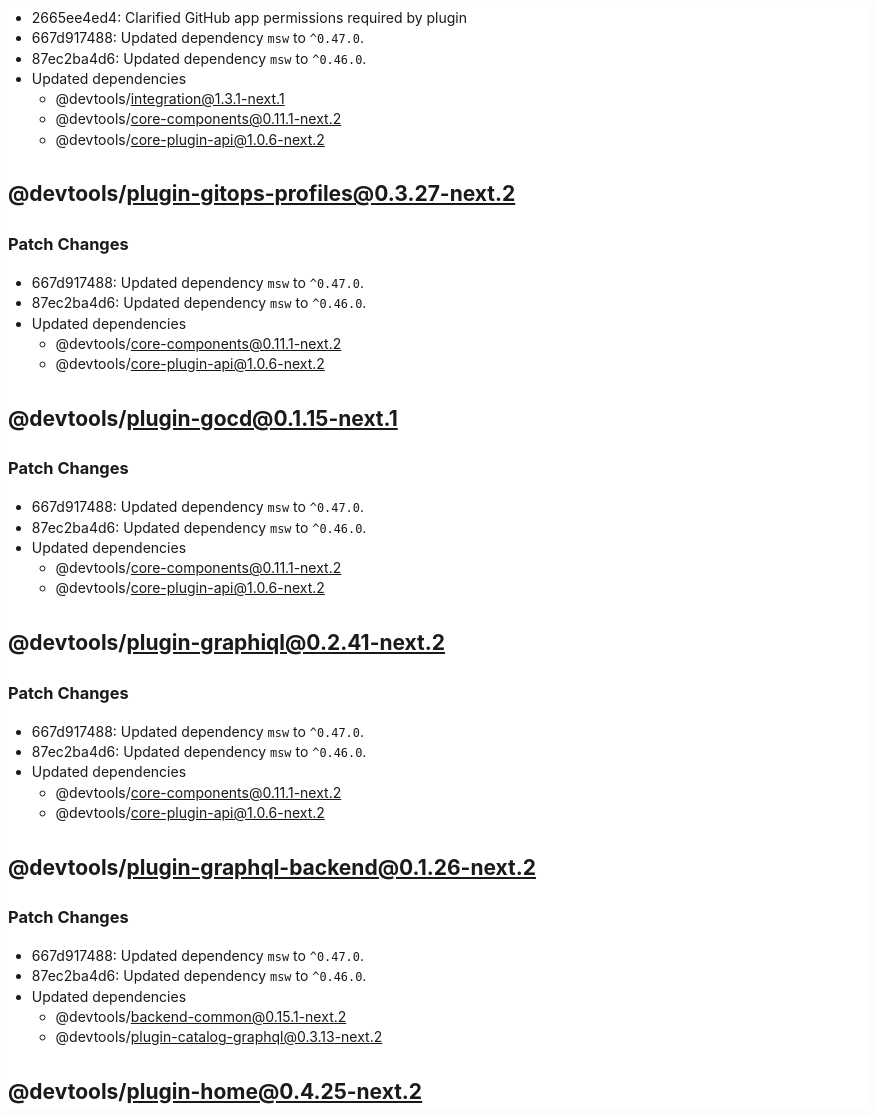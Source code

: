 - 2665ee4ed4: Clarified GitHub app permissions required by plugin
- 667d917488: Updated dependency `msw` to `^0.47.0`.
- 87ec2ba4d6: Updated dependency `msw` to `^0.46.0`.
- Updated dependencies
  - @devtools/integration@1.3.1-next.1
  - @devtools/core-components@0.11.1-next.2
  - @devtools/core-plugin-api@1.0.6-next.2

## @devtools/plugin-gitops-profiles@0.3.27-next.2

### Patch Changes

- 667d917488: Updated dependency `msw` to `^0.47.0`.
- 87ec2ba4d6: Updated dependency `msw` to `^0.46.0`.
- Updated dependencies
  - @devtools/core-components@0.11.1-next.2
  - @devtools/core-plugin-api@1.0.6-next.2

## @devtools/plugin-gocd@0.1.15-next.1

### Patch Changes

- 667d917488: Updated dependency `msw` to `^0.47.0`.
- 87ec2ba4d6: Updated dependency `msw` to `^0.46.0`.
- Updated dependencies
  - @devtools/core-components@0.11.1-next.2
  - @devtools/core-plugin-api@1.0.6-next.2

## @devtools/plugin-graphiql@0.2.41-next.2

### Patch Changes

- 667d917488: Updated dependency `msw` to `^0.47.0`.
- 87ec2ba4d6: Updated dependency `msw` to `^0.46.0`.
- Updated dependencies
  - @devtools/core-components@0.11.1-next.2
  - @devtools/core-plugin-api@1.0.6-next.2

## @devtools/plugin-graphql-backend@0.1.26-next.2

### Patch Changes

- 667d917488: Updated dependency `msw` to `^0.47.0`.
- 87ec2ba4d6: Updated dependency `msw` to `^0.46.0`.
- Updated dependencies
  - @devtools/backend-common@0.15.1-next.2
  - @devtools/plugin-catalog-graphql@0.3.13-next.2

## @devtools/plugin-home@0.4.25-next.2
